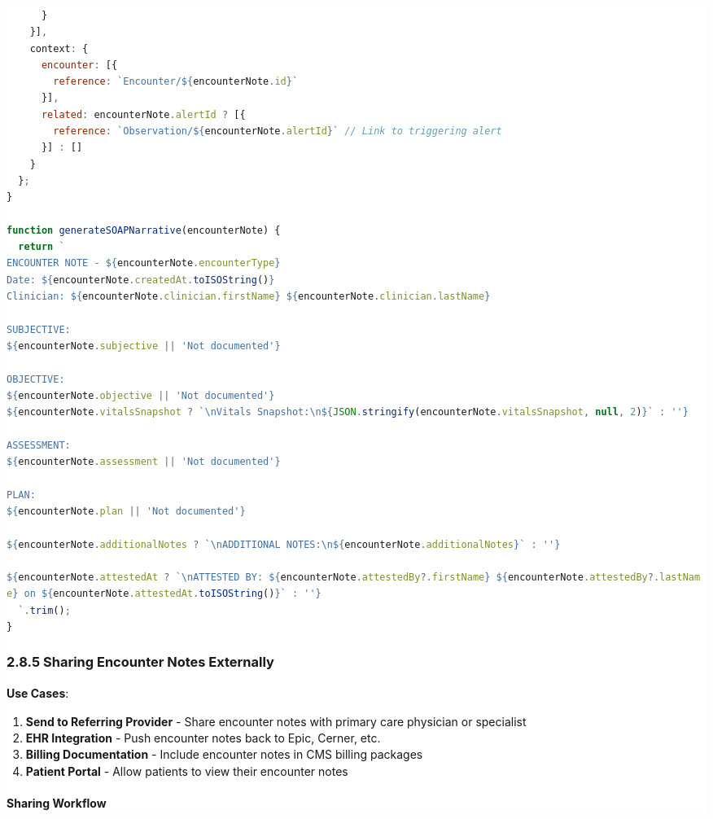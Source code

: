 ```javascript
      }
    }],
    context: {
      encounter: [{
        reference: `Encounter/${encounterNote.id}`
      }],
      related: encounterNote.alertId ? [{
        reference: `Observation/${encounterNote.alertId}` // Link to triggering alert
      }] : []
    }
  };
}

function generateSOAPNarrative(encounterNote) {
  return `
ENCOUNTER NOTE - ${encounterNote.encounterType}
Date: ${encounterNote.createdAt.toISOString()}
Clinician: ${encounterNote.clinician.firstName} ${encounterNote.clinician.lastName}

SUBJECTIVE:
${encounterNote.subjective || 'Not documented'}

OBJECTIVE:
${encounterNote.objective || 'Not documented'}
${encounterNote.vitalsSnapshot ? `\nVitals Snapshot:\n${JSON.stringify(encounterNote.vitalsSnapshot, null, 2)}` : ''}

ASSESSMENT:
${encounterNote.assessment || 'Not documented'}

PLAN:
${encounterNote.plan || 'Not documented'}

${encounterNote.additionalNotes ? `\nADDITIONAL NOTES:\n${encounterNote.additionalNotes}` : ''}

${encounterNote.attestedAt ? `\nATTESTED BY: ${encounterNote.attestedBy?.firstName} ${encounterNote.attestedBy?.lastName} on ${encounterNote.attestedAt.toISOString()}` : ''}
  `.trim();
}
```

### 2.8.5 Sharing Encounter Notes Externally

**Use Cases**:
1. **Send to Referring Provider** - Share encounter notes with primary care physician or specialist
2. **EHR Integration** - Push encounter notes back to Epic, Cerner, etc.
3. **Billing Documentation** - Include encounter notes in CMS billing packages
4. **Patient Portal** - Allow patients to view their encounter notes

#### **Sharing Workflow**
